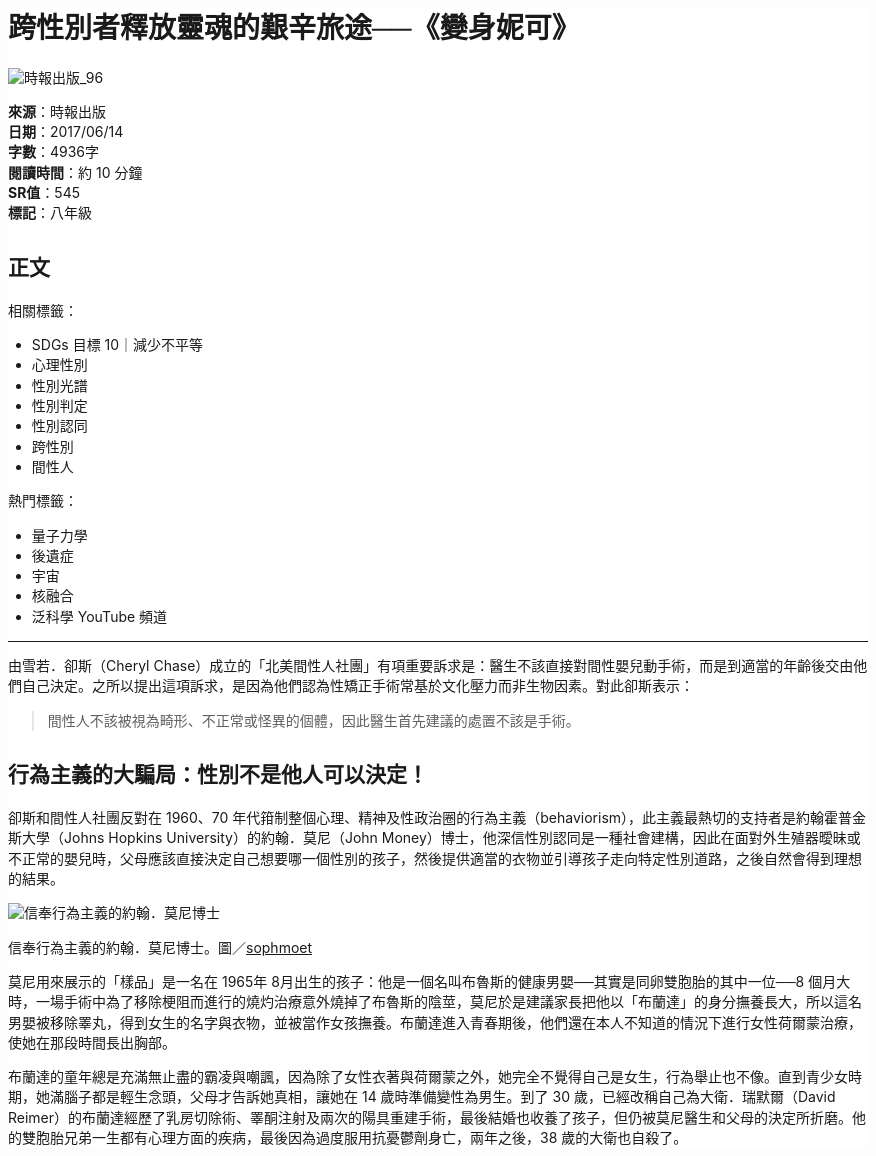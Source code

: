 # 跨性別者釋放靈魂的艱辛旅途──《變身妮可》

![時報出版_96](https://pansci.asia/wp-content/uploads/2020/12/1380071_596931720364308_238945815_n-143x143.png)

**來源**：時報出版  
**日期**：2017/06/14  
**字數**：4936字  
**閱讀時間**：約 10 分鐘  
**SR值**：545  
**標記**：八年級

## 正文

相關標籤： 
- SDGs 目標 10｜減少不平等 
- 心理性別 
- 性別光譜 
- 性別判定 
- 性別認同 
- 跨性別 
- 間性人 

熱門標籤： 
- 量子力學 
- 後遺症 
- 宇宙 
- 核融合 
- 泛科學 YouTube 頻道 

---

由雪若．卻斯（Cheryl Chase）成立的「北美間性人社團」有項重要訴求是：醫生不該直接對間性嬰兒動手術，而是到適當的年齡後交由他們自己決定。之所以提出這項訴求，是因為他們認為性矯正手術常基於文化壓力而非生物因素。對此卻斯表示：

> 間性人不該被視為畸形、不正常或怪異的個體，因此醫生首先建議的處置不該是手術。

## 行為主義的大騙局：性別不是他人可以決定！

卻斯和間性人社團反對在 1960、70 年代箝制整個心理、精神及性政治圈的行為主義（behaviorism），此主義最熱切的支持者是約翰霍普金斯大學（Johns Hopkins University）的約翰．莫尼（John Money）博士，他深信性別認同是一種社會建構，因此在面對外生殖器曖昧或不正常的嬰兒時，父母應該直接決定自己想要哪一個性別的孩子，然後提供適當的衣物並引導孩子走向特定性別道路，之後自然會得到理想的結果。

![信奉行為主義的約翰．莫尼博士](http://pansci.asia/wp-content/uploads/2017/06/9726255eec083aa56dc0449a21b33190.jpg)

信奉行為主義的約翰．莫尼博士。圖／[sophmoet](https://sophmoet.wordpress.com/2014/01/29/nature-v-nurture-david-reimer-case/)

莫尼用來展示的「樣品」是一名在 1965年 8月出生的孩子：他是一個名叫布魯斯的健康男嬰──其實是同卵雙胞胎的其中一位──8 個月大時，一場手術中為了移除梗阻而進行的燒灼治療意外燒掉了布魯斯的陰莖，莫尼於是建議家長把他以「布蘭達」的身分撫養長大，所以這名男嬰被移除睪丸，得到女生的名字與衣物，並被當作女孩撫養。布蘭達進入青春期後，他們還在本人不知道的情況下進行女性荷爾蒙治療，使她在那段時間長出胸部。

布蘭達的童年總是充滿無止盡的霸凌與嘲諷，因為除了女性衣著與荷爾蒙之外，她完全不覺得自己是女生，行為舉止也不像。直到青少女時期，她滿腦子都是輕生念頭，父母才告訴她真相，讓她在 14 歲時準備變性為男生。到了 30 歲，已經改稱自己為大衛．瑞默爾（David Reimer）的布蘭達經歷了乳房切除術、睪酮注射及兩次的陽具重建手術，最後結婚也收養了孩子，但仍被莫尼醫生和父母的決定所折磨。他的雙胞胎兄弟一生都有心理方面的疾病，最後因為過度服用抗憂鬱劑身亡，兩年之後，38 歲的大衛也自殺了。

